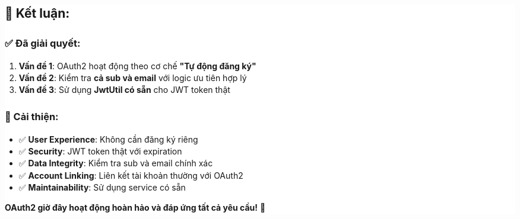 
## 🎉 **Kết luận:**

### **✅ Đã giải quyết:**

1. **Vấn đề 1**: OAuth2 hoạt động theo cơ chế **"Tự động đăng ký"**
2. **Vấn đề 2**: Kiểm tra **cả sub và email** với logic ưu tiên hợp lý
3. **Vấn đề 3**: Sử dụng **JwtUtil có sẵn** cho JWT token thật

### **🚀 Cải thiện:**

- ✅ **User Experience**: Không cần đăng ký riêng
- ✅ **Security**: JWT token thật với expiration
- ✅ **Data Integrity**: Kiểm tra sub và email chính xác
- ✅ **Account Linking**: Liên kết tài khoản thường với OAuth2
- ✅ **Maintainability**: Sử dụng service có sẵn

**OAuth2 giờ đây hoạt động hoàn hảo và đáp ứng tất cả yêu cầu!** 🎯
